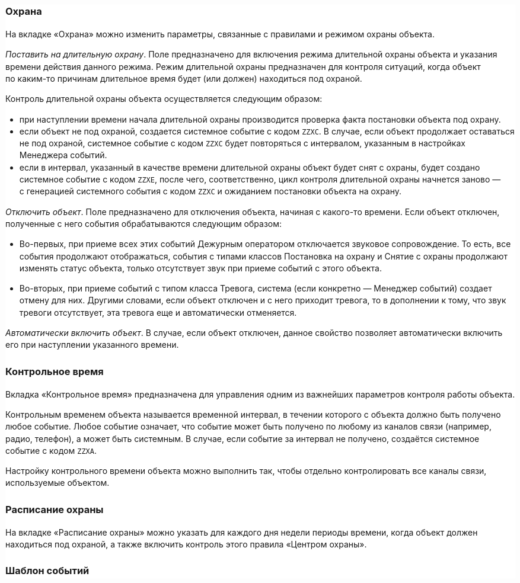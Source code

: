 ### Охрана

На вкладке «Охрана» можно изменить параметры, связанные с правилами и режимом охраны объекта.

_Поставить на длительную охрану_. Поле предназначено для включения режима длительной охраны объекта и указания времени действия данного режима. Режим длительной охраны предназначен для контроля ситуаций, когда объект по каким-то причинам длительное время будет (или должен) находиться под охраной. 

Контроль длительной охраны объекта осуществляется следующим образом: 

* при наступлении времени начала длительной охраны производится проверка факта постановки объекта под охрану. 
* если объект не под охраной, создается системное событие с кодом `ZZXC`. В случае, если объект продолжает оставаться не под охраной, системное событие с кодом `ZZXC` будет повторяться с интервалом, указанным в настройках Менеджера событий. 
* если в интервал, указанный в качестве времени длительной охраны объект будет снят с охраны, будет создано системное событие с кодом `ZZXE`, после чего, соответственно, цикл контроля длительной охраны начнется заново — с генерацией системного события с кодом `ZZXC` и ожиданием постановки объекта на охрану.

_Отключить объект_. Поле предназначено для отключения объекта, начиная с какого-то времени. Если объект отключен, полученные с него события обрабатываются следующим образом:

* Во-первых, при приеме всех этих событий Дежурным оператором отключается звуковое сопровождение. То есть, все события продолжают отображаться, события с типами классов Постановка на охрану и Снятие с охраны продолжают изменять статус объекта, только отсутствует звук при приеме событий с этого объекта.

* Во-вторых, при приеме событий с типом класса Тревога, система (если конкретно — Менеджер событий) создает отмену для них. Другими словами, если объект отключен и с него приходит тревога, то в дополнении к тому, что звук тревоги отсутствует, эта тревога еще и автоматически отменяется.

_Автоматически включить объект_. В случае, если объект отключен, данное свойство позволяет автоматически включить его при наступлении указанного времени.

### Контрольное время

Вкладка «Контрольное время» предназначена для управления одним из важнейших параметров контроля работы объекта.

Контрольным временем объекта называется временной интервал, в течении которого с объекта должно быть получено любое событие. Любое событие означает, что событие может быть получено по любому из каналов связи (например, радио, телефон), а может быть системным. В случае, если событие за интервал не получено, создаётся системное событие с кодом `ZZXA`. 

Настройку контрольного времени объекта можно выполнить так, чтобы отдельно контролировать все каналы связи, используемые объектом. 

### Расписание охраны

На вкладке «Расписание охраны» можно указать для каждого дня недели периоды времени, когда объект должен находиться под охраной, а также включить контроль этого правила «Центром охраны».

### Шаблон событий
